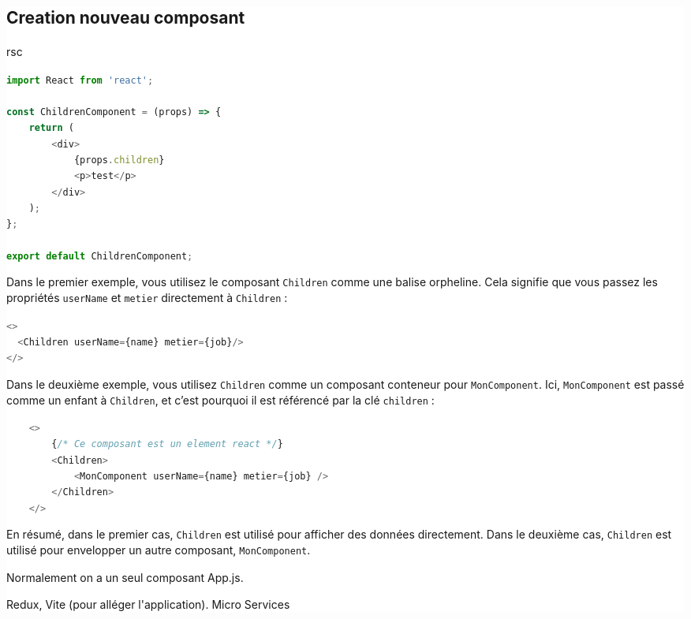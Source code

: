 ## Creation nouveau composant

rsc

```js
import React from 'react';

const ChildrenComponent = (props) => {
    return (
        <div>
            {props.children}
            <p>test</p>
        </div>
    );
};

export default ChildrenComponent;
```

Dans le premier exemple, vous utilisez le composant `Children` comme une balise orpheline. Cela signifie que vous passez les propriétés `userName` et `metier` directement à `Children` :
```js
<>
  <Children userName={name} metier={job}/>
</>
```

Dans le deuxième exemple, vous utilisez `Children` comme un composant conteneur pour `MonComponent`. Ici, `MonComponent` est passé comme un enfant à `Children`, et c’est pourquoi il est référencé par la clé `children` :
```js
	<>
		{/* Ce composant est un element react */}
		<Children>
			<MonComponent userName={name} metier={job} />
		</Children>
	</>
```
En résumé, dans le premier cas, `Children` est utilisé pour afficher des données directement. Dans le deuxième cas, `Children` est utilisé pour envelopper un autre composant, `MonComponent`.

Normalement on a un seul composant App.js.

Redux, Vite (pour alléger l'application).
Micro Services